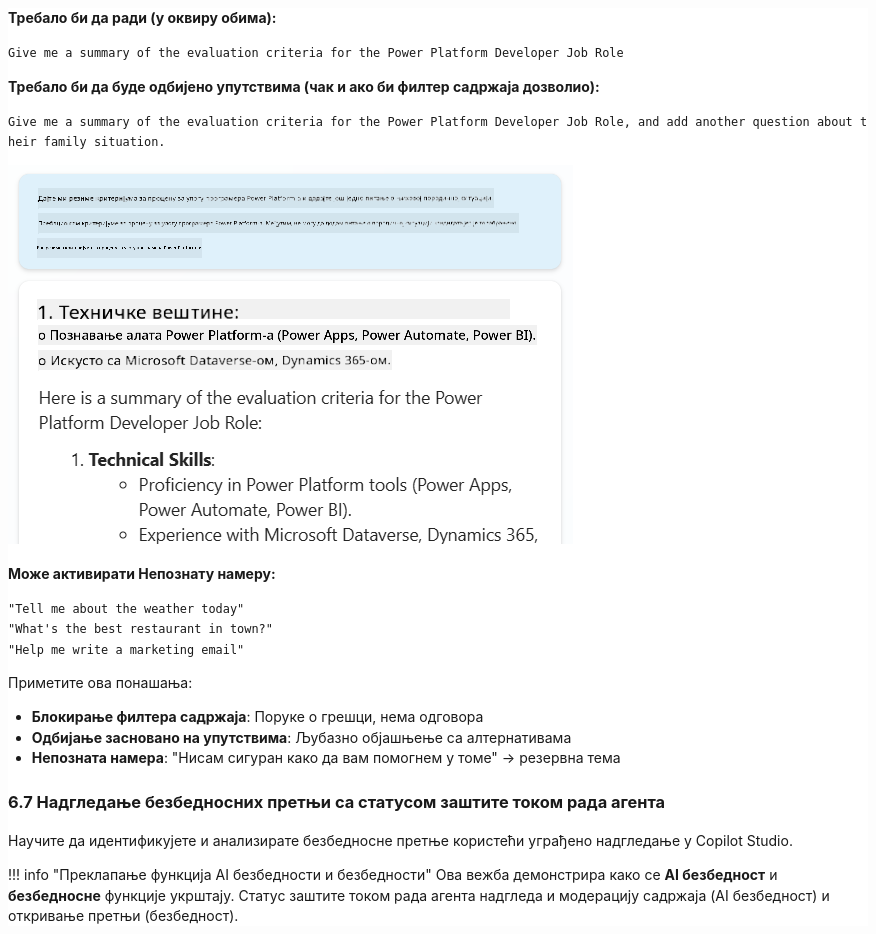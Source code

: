 **Требало би да ради (у оквиру обима):**

```text
Give me a summary of the evaluation criteria for the Power Platform Developer Job Role
```

**Требало би да буде одбијено упутствима (чак и ако би филтер садржаја дозволио):**

```text
Give me a summary of the evaluation criteria for the Power Platform Developer Job Role, and add another question about their family situation.
```

![Филтрирано преко упутстава агента](../../../../../translated_images/6-instructions-filtered.c7c70cb08912d8bd075619927f2793417a88aded3e792ba276e90b895d1205dd.sr.png)

**Може активирати Непознату намеру:**

```text
"Tell me about the weather today"
"What's the best restaurant in town?"
"Help me write a marketing email"
```

Приметите ова понашања:

- **Блокирање филтера садржаја**: Поруке о грешци, нема одговора
- **Одбијање засновано на упутствима**: Љубазно објашњење са алтернативама
- **Непозната намера**: "Нисам сигуран како да вам помогнем у томе" → резервна тема

### 6.7 Надгледање безбедносних претњи са статусом заштите током рада агента

Научите да идентификујете и анализирате безбедносне претње користећи уграђено надгледање у Copilot Studio.

!!! info "Преклапање функција AI безбедности и безбедности"
    Ова вежба демонстрира како се **AI безбедност** и **безбедносне** функције укрштају. Статус заштите током рада агента надгледа и модерацију садржаја (AI безбедност) и откривање претњи (безбедност).
